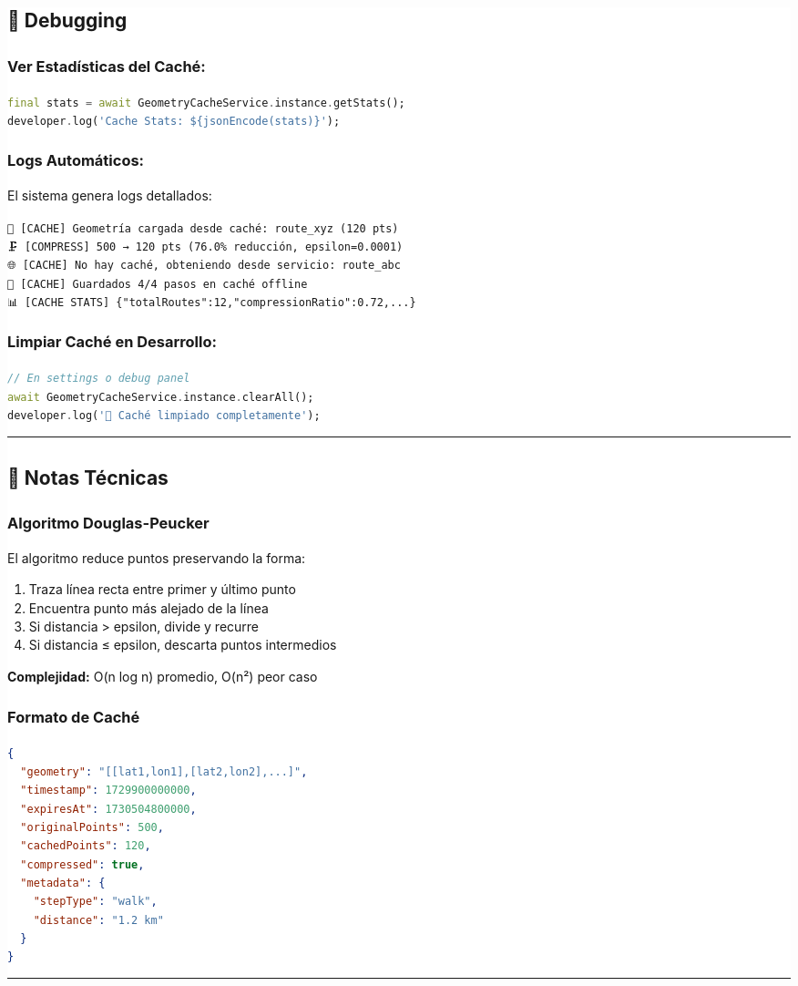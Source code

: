 
## 🐛 Debugging

### Ver Estadísticas del Caché:

```dart
final stats = await GeometryCacheService.instance.getStats();
developer.log('Cache Stats: ${jsonEncode(stats)}');
```

### Logs Automáticos:

El sistema genera logs detallados:

```
💾 [CACHE] Geometría cargada desde caché: route_xyz (120 pts)
🗜️ [COMPRESS] 500 → 120 pts (76.0% reducción, epsilon=0.0001)
🌐 [CACHE] No hay caché, obteniendo desde servicio: route_abc
💾 [CACHE] Guardados 4/4 pasos en caché offline
📊 [CACHE STATS] {"totalRoutes":12,"compressionRatio":0.72,...}
```

### Limpiar Caché en Desarrollo:

```dart
// En settings o debug panel
await GeometryCacheService.instance.clearAll();
developer.log('🧹 Caché limpiado completamente');
```

---

## 📝 Notas Técnicas

### Algoritmo Douglas-Peucker

El algoritmo reduce puntos preservando la forma:

1. Traza línea recta entre primer y último punto
2. Encuentra punto más alejado de la línea
3. Si distancia > epsilon, divide y recurre
4. Si distancia ≤ epsilon, descarta puntos intermedios

**Complejidad:** O(n log n) promedio, O(n²) peor caso

### Formato de Caché

```json
{
  "geometry": "[[lat1,lon1],[lat2,lon2],...]",
  "timestamp": 1729900000000,
  "expiresAt": 1730504800000,
  "originalPoints": 500,
  "cachedPoints": 120,
  "compressed": true,
  "metadata": {
    "stepType": "walk",
    "distance": "1.2 km"
  }
}
```

---